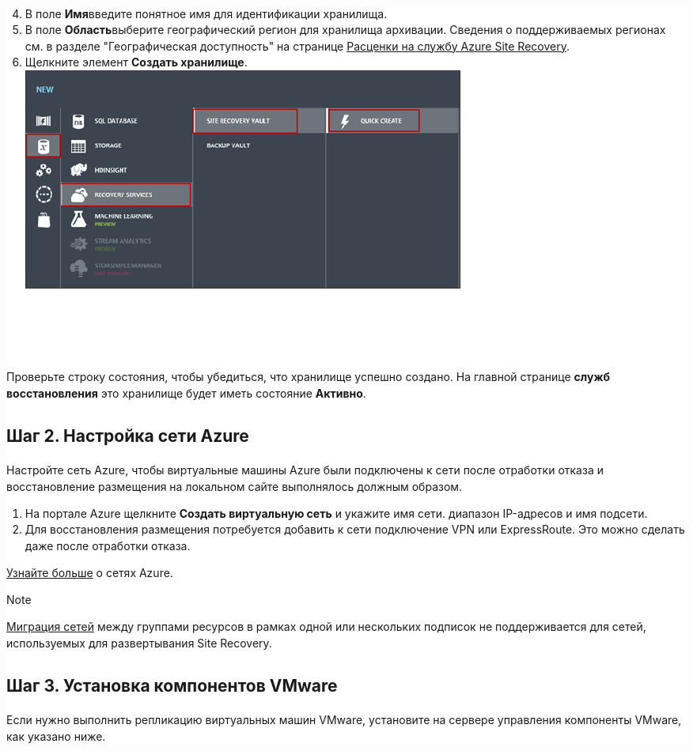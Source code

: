 4. В поле **Имя**введите понятное имя для идентификации хранилища.
5. В поле **Область**выберите географический регион для хранилища архивации. Сведения о поддерживаемых регионах см. в разделе "Географическая доступность" на странице [Расценки на службу Azure Site Recovery](https://azure.microsoft.com/pricing/details/site-recovery/).
6. Щелкните элемент **Создать хранилище**.
    ![Новое хранилище](./media/site-recovery-vmware-to-azure-classic/quick-start-create-vault.png)

Проверьте строку состояния, чтобы убедиться, что хранилище успешно создано. На главной странице **служб восстановления** это хранилище будет иметь состояние **Активно**.

## <a name="step-2:-set-up-an-azure-network"></a>Шаг 2. Настройка сети Azure
Настройте сеть Azure, чтобы виртуальные машины Azure были подключены к сети после отработки отказа и восстановление размещения на локальном сайте выполнялось должным образом.

1. На портале Azure щелкните **Создать виртуальную сеть** и укажите имя сети. диапазон IP-адресов и имя подсети.
2. Для восстановления размещения потребуется добавить к сети подключение VPN или ExpressRoute. Это можно сделать даже после отработки отказа.

[Узнайте больше](../virtual-network/virtual-networks-overview.md) о сетях Azure.

> [!NOTE]
> [Миграция сетей](../resource-group-move-resources.md) между группами ресурсов в рамках одной или нескольких подписок не поддерживается для сетей, используемых для развертывания Site Recovery.
> 
> 

## <a name="step-3:-install-the-vmware-components"></a>Шаг 3. Установка компонентов VMware
Если нужно выполнить репликацию виртуальных машин VMware, установите на сервере управления компоненты VMware, как указано ниже.
